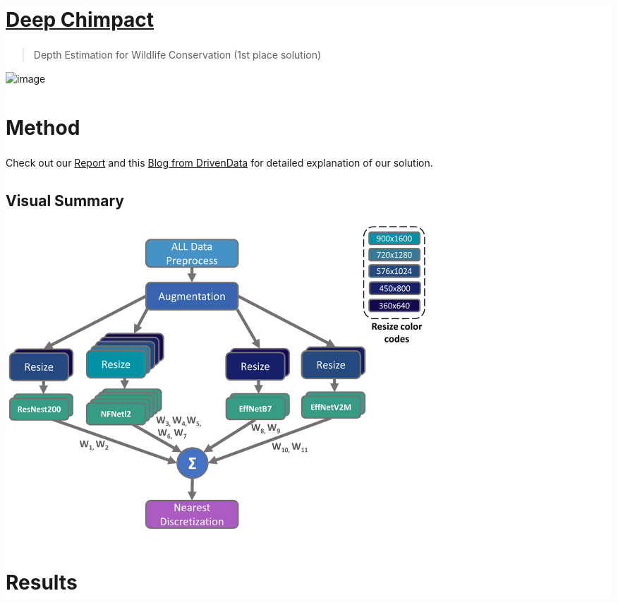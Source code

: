 # [Deep Chimpact](https://www.drivendata.org/competitions/82/competition-wildlife-video-depth-estimation/page/390/)
> Depth Estimation for Wildlife Conservation (1st place solution)

![image](https://user-images.githubusercontent.com/36858976/138281204-c3cbcb77-11ca-448b-a693-cb3cfa3c5181.png)

# Method

Check out our [Report](report/Solution%20Write-up.pdf) and this [Blog from DrivenData](https://drivendata.co/blog/deep-chimpact-challenge-winners/) for detailed explanation of our solution.

## Visual Summary

<img src="images/deep_chimpact_solution.png" width="600">

# Results

